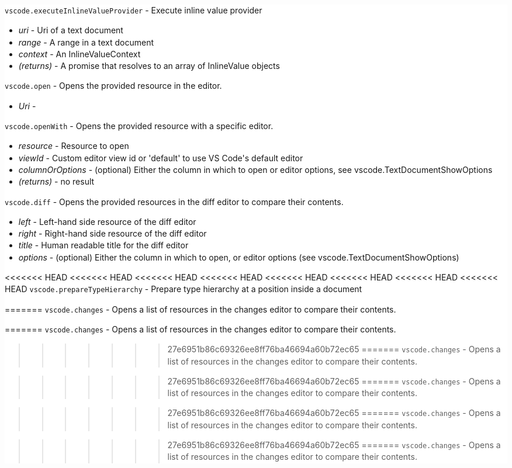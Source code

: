 `vscode.executeInlineValueProvider` - Execute inline value provider

* _uri_ - Uri of a text document
* _range_ - A range in a text document
* _context_ - An InlineValueContext
* _(returns)_ - A promise that resolves to an array of InlineValue objects

`vscode.open` - Opens the provided resource in the editor.

* _Uri_ -

`vscode.openWith` - Opens the provided resource with a specific editor.

* _resource_ - Resource to open
* _viewId_ - Custom editor view id or 'default' to use VS Code's default editor
* _columnOrOptions_ - (optional) Either the column in which to open or editor options, see vscode.TextDocumentShowOptions
* _(returns)_ - no result

`vscode.diff` - Opens the provided resources in the diff editor to compare their contents.

* _left_ - Left-hand side resource of the diff editor
* _right_ - Right-hand side resource of the diff editor
* _title_ - Human readable title for the diff editor
* _options_ - (optional) Either the column in which to open, or editor options (see vscode.TextDocumentShowOptions)

<<<<<<< HEAD
<<<<<<< HEAD
<<<<<<< HEAD
<<<<<<< HEAD
<<<<<<< HEAD
<<<<<<< HEAD
<<<<<<< HEAD
<<<<<<< HEAD
`vscode.prepareTypeHierarchy` - Prepare type hierarchy at a position inside a document

=======
`vscode.changes` - Opens a list of resources in the changes editor to compare their contents.

=======
`vscode.changes` - Opens a list of resources in the changes editor to compare their contents.

>>>>>>> 27e6951b86c69326ee8ff76ba46694a60b72ec65
=======
`vscode.changes` - Opens a list of resources in the changes editor to compare their contents.

>>>>>>> 27e6951b86c69326ee8ff76ba46694a60b72ec65
=======
`vscode.changes` - Opens a list of resources in the changes editor to compare their contents.

>>>>>>> 27e6951b86c69326ee8ff76ba46694a60b72ec65
=======
`vscode.changes` - Opens a list of resources in the changes editor to compare their contents.

>>>>>>> 27e6951b86c69326ee8ff76ba46694a60b72ec65
=======
`vscode.changes` - Opens a list of resources in the changes editor to compare their contents.
